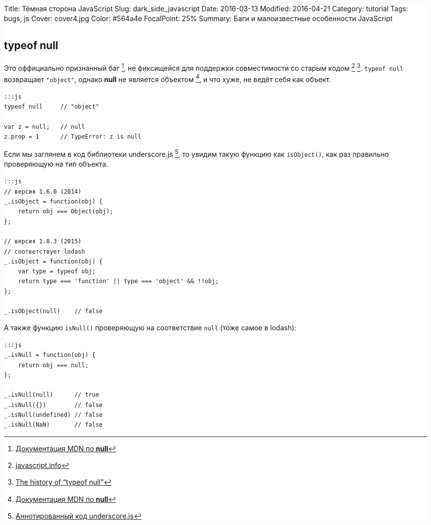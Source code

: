 Title: Тёмная сторона JavaScript
Slug: dark_side_javascript
Date: 2016-03-13
Modified: 2016-04-21
Category: tutorial
Tags: bugs, js
Cover: cover4.jpg
Color: #564a4e
FocalPoint: 25%
Summary: Баги и малоизвестные особенности JavaScript




## typeof null

Это оффициально признанный баг [^MDN:null], не фиксищейся для поддержки совместимости со старым кодом [^type-detection] [^C-null].
`typeof null` возвращает `"object"`, однако **null** не является объектом [^MDN:null], и что хуже, не ведёт себя как объект.

    :::js
    typeof null     // "object"

    var z = null;   // null
    z.prop = 1      // TypeError: z is null

Если мы заглянем в код библиотеки underscore.js [^underscore], то увидим такую функцию как `isObject()`, как раз правильно проверяющую на тип объекта.

    :::js
    // версия 1.6.0 (2014)
    _.isObject = function(obj) {
        return obj === Object(obj);
    };

    // версия 1.8.3 (2015)
    // соответствует lodash
    _.isObject = function(obj) {
        var type = typeof obj;
        return type === 'function' || type === 'object' && !!obj;
    };

    _.isObject(null)    // false

А также функцию `isNull()` проверяющую на соответствие `null` (тоже самое в lodash):

    :::js
    _.isNull = function(obj) {
        return obj === null;
    };

    _.isNull(null)      // true
    _.isNull({})        // false
    _.isNull(undefined) // false
    _.isNull(NaN)       // false


[^type-detection]: [javascript.info](http://javascript.info/tutorial/type-detection)
[^C-null]: [The history of “typeof null”](http://www.2ality.com/2013/10/typeof-null.html)
[^ECMA262]: [Спецификация ECMA-262, п. 4.3.20 и 8.5](http://www.ecma-international.org/ecma-262/5.1/Ecma-262.pdf)
[^es5]: [Документация EcmaScript 5, п. 11.9.3](http://es5.github.io/x11.html#x11.9.3)
[^underscore]: [Аннотированный код underscore.js](http://underscorejs.org/docs/underscore.html)
[^MDN:null]: [Документация MDN по **null**](https://developer.mozilla.org/ru/docs/Web/JavaScript/Reference/Global_Objects/null)
[^MDN:isNaN]: [Документация MDN по **isNaN()**](https://developer.mozilla.org/ru/docs/Web/JavaScript/Reference/Global_Objects/isNaN)
[^MDN:Number.isNaN]: [Документация MDN по **Number.isNaN()**](https://developer.mozilla.org/ru/docs/Web/JavaScript/Reference/Global_Objects/Number/isNaN)
[^types]: [Преобразование типов для примитивов](https://learn.javascript.ru/types-conversion)
[^arrayloop]: [Способы обхода массива](http://www.developersonthe.net/ru/qa/question_id/63-Obhod-elementov-massiva-Kak-eto-sdelat-v-JavaScript/)